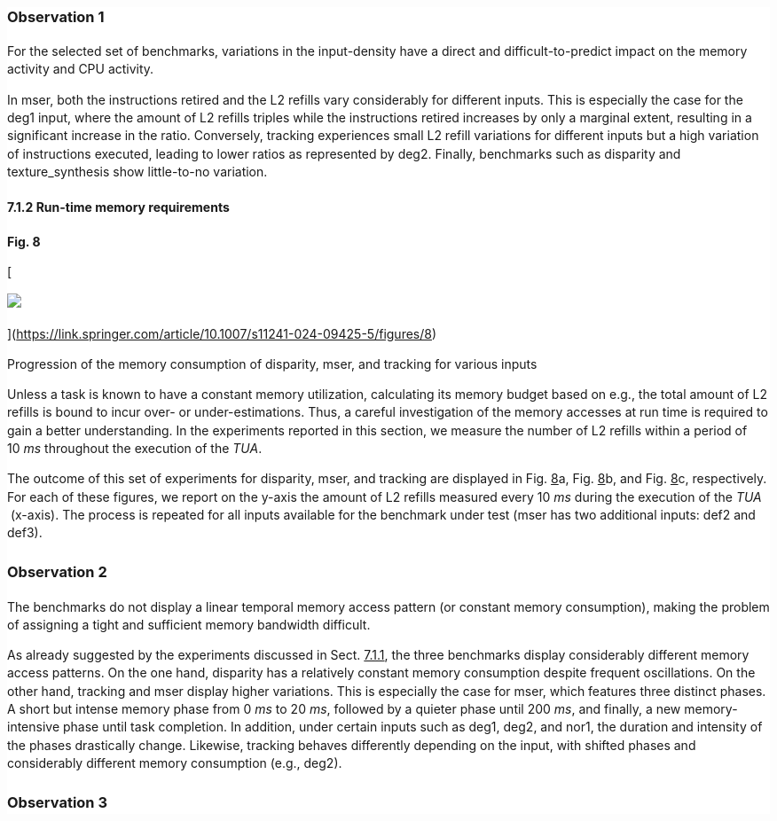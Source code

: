 ### Observation 1

For the selected set of benchmarks, variations in the input-density have a direct and difficult-to-predict impact on the memory activity and CPU activity.

In mser, both the instructions retired and the L2 refills vary considerably for different inputs. This is especially the case for the deg1 input, where the amount of L2 refills triples while the instructions retired increases by only a marginal extent, resulting in a significant increase in the ratio. Conversely, tracking experiences small L2 refill variations for different inputs but a high variation of instructions executed, leading to lower ratios as represented by deg2. Finally, benchmarks such as disparity and texture_synthesis show little-to-no variation.

#### 7.1.2 Run-time memory requirements

**Fig. 8**

[

![](https://media.springernature.com/lw685/springer-static/image/art%3A10.1007%2Fs11241-024-09425-5/MediaObjects/11241_2024_9425_Fig8_HTML.png)

](https://link.springer.com/article/10.1007/s11241-024-09425-5/figures/8)

Progression of the memory consumption of disparity, mser, and tracking for various inputs

Unless a task is known to have a constant memory utilization, calculating its memory budget based on e.g., the total amount of L2 refills is bound to incur over- or under-estimations. Thus, a careful investigation of the memory accesses at run time is required to gain a better understanding. In the experiments reported in this section, we measure the number of L2 refills within a period of 10 _ms_ throughout the execution of the _TUA_.

The outcome of this set of experiments for disparity, mser, and tracking are displayed in Fig. [8](https://link.springer.com/article/10.1007/s11241-024-09425-5#Fig8)a, Fig. [8](https://link.springer.com/article/10.1007/s11241-024-09425-5#Fig8)b, and Fig. [8](https://link.springer.com/article/10.1007/s11241-024-09425-5#Fig8)c, respectively. For each of these figures, we report on the y-axis the amount of L2 refills measured every 10 _ms_ during the execution of the _TUA_  (x-axis). The process is repeated for all inputs available for the benchmark under test (mser has two additional inputs: def2 and def3).

### Observation 2

The benchmarks do not display a linear temporal memory access pattern (or constant memory consumption), making the problem of assigning a tight and sufficient memory bandwidth difficult.

As already suggested by the experiments discussed in Sect. [7.1.1](https://link.springer.com/article/10.1007/s11241-024-09425-5#Sec20), the three benchmarks display considerably different memory access patterns. On the one hand, disparity has a relatively constant memory consumption despite frequent oscillations. On the other hand, tracking and mser display higher variations. This is especially the case for mser, which features three distinct phases. A short but intense memory phase from 0 _ms_ to 20 _ms_, followed by a quieter phase until 200 _ms_, and finally, a new memory-intensive phase until task completion. In addition, under certain inputs such as deg1, deg2, and nor1, the duration and intensity of the phases drastically change. Likewise, tracking behaves differently depending on the input, with shifted phases and considerably different memory consumption (e.g., deg2).

### Observation 3
